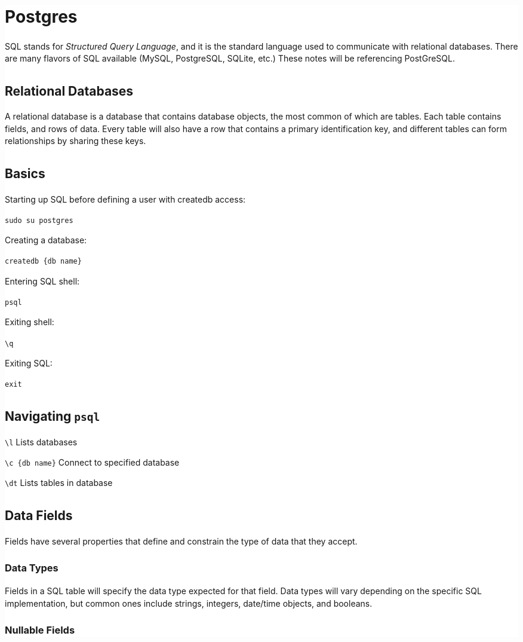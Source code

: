 # Postgres

SQL stands for *Structured Query Language*, and it is the standard language used to communicate with relational databases. There are many flavors of SQL available (MySQL, PostgreSQL, SQLite, etc.) These notes will be referencing PostGreSQL.

## Relational Databases

A relational database is a database that contains database objects, the most common of which are tables. Each table contains fields, and rows of data. Every table will also have a row that contains a primary identification key, and different tables can form relationships by sharing these keys.

## Basics

Starting up SQL before defining a user with createdb access:

`sudo su postgres`

Creating a database:

`createdb {db name}`

Entering SQL shell:

`psql`

Exiting shell:

`\q`

Exiting SQL:

`exit`

## Navigating `psql`

`\l` Lists databases

`\c {db name}` Connect to specified database

`\dt` Lists tables in database

## Data Fields

Fields have several properties that define and constrain the type of data that they accept.

### Data Types

Fields in a SQL table will specify the data type expected for that field. Data types will vary depending on the specific SQL implementation, but common ones include strings, integers, date/time objects, and booleans.

### Nullable Fields
